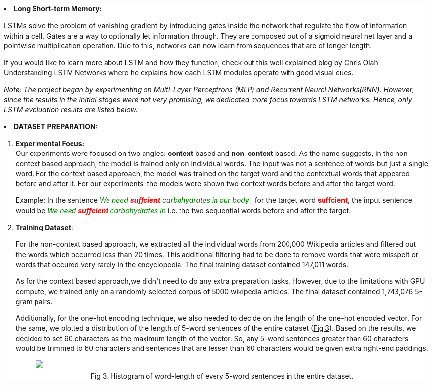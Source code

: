<li><b>Long Short-term Memory:</b></li>

LSTMs solve the problem of vanishing gradient by introducing gates inside the network that regulate the flow of information within a cell.
Gates are a way to optionally let information through. They are composed out of a sigmoid neural net layer and a pointwise multiplication operation.
Due to this, networks can now learn from sequences that are of longer length. 
<p>If you would like to learn more about LSTM and how they function, check out this well explained blog by Chris Olah 
<a href="https://colah.github.io/posts/2015-08-Understanding-LSTMs/">Understanding LSTM Networks</a> where he explains how each LSTM modules operate with good visual cues.


</ol>

<p><i>Note: The project began by experimenting on Multi-Layer Perceptrons (MLP) and Recurrent Neural Networks(RNN). 
However, since the results in the initial stages were not very promising, we dedicated more focus towards LSTM networks. 
Hence, only LSTM evaluation results are listed below.</i>
</div>

<div id="div6">
<li><b>DATASET PREPARATION:</b></li>
<ol>
<p>
<li><b>Experimental Focus:</b></li>
Our experiments were focused on two angles: <b>context</b> based and <b>non-context</b> based. 
As the name suggests, in the non-context based approach, the model is trained only on individual words. 
The input was not a sentence of words but just a single word.
For the context based approach, the model was trained on the target word and the contextual words that appeared before and after it.
For our experiments, the models were shown two context words before and after the target word.  
<p>Example: In the sentence <i style="color:green">We need <b style="color:red">suffcient</b> carbohydrates in our body </i> , for the target word 
<b style="color:red">suffcient</b>, the input sentence would be  <i style="color:green">We need <b style="color:red">suffcient</b> carbohydrates in </i> i.e. the two sequential words before and after the target.


<p>
<li><b>Training Dataset:</b></li>

<p>For the non-context based approach, we extracted all the individual words from 200,000 Wikipedia articles and filtered out the words which occurred less than 20 times. 
This additional filtering had to be done to remove words that were misspelt or words that occured very rarely in the encyclopedia. The final training dataset contained 147,011 words.
<p>As for the context based approach,we didn't need to do any extra preparation tasks. 
However, due to the limitations with GPU compute, we trained only on a randomly selected corpus of 5000 wikipedia articles. 
The final dataset contained 1,743,076 5-gram pairs.

<p>Additionally, for the one-hot encoding technique, we also needed to decide on the length of the one-hot encoded vector. 
For the same, we plotted a distribution of the length of 5-word sentences of the entire dataset (<a href="#fig3">Fig 3</a>). 
Based on the results, we decided to set 60 characters as the maximum length of the vector. 
So, any 5-word sentences greater than 60 characters would be trimmed to 60 characters and sentences that are lesser than 60 characters would be given extra right-end paddings.
<figure >
<img id="fig3" src="/img/project-spelling-error-detection/img_1.png">
<figcaption style="text-align: center">Fig 3. Histogram of word-length of every 5-word sentences in the entire dataset. </figcaption>
</figure> 
